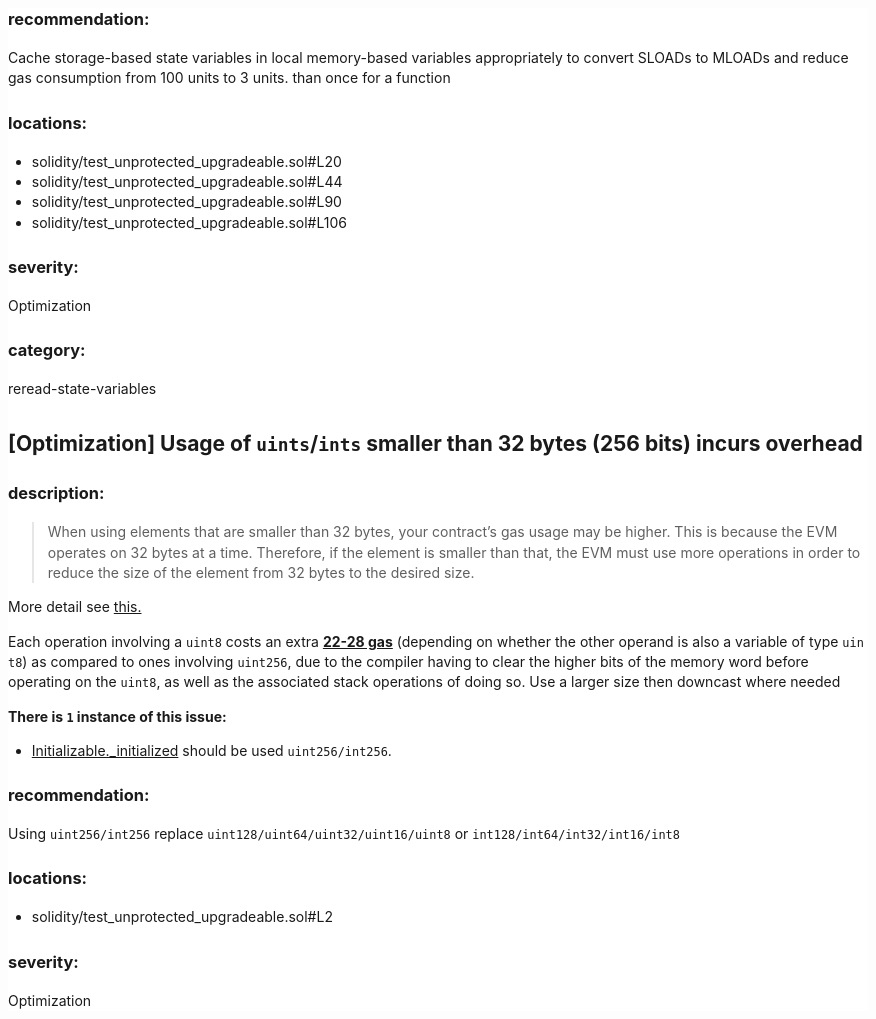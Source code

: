
### recommendation:

Cache storage-based state variables in local memory-based variables appropriately to convert SLOADs to MLOADs and reduce gas consumption from 100 units to 3 units. than once for a function


### locations:
- solidity/test_unprotected_upgradeable.sol#L20
- solidity/test_unprotected_upgradeable.sol#L44
- solidity/test_unprotected_upgradeable.sol#L90
- solidity/test_unprotected_upgradeable.sol#L106

### severity:
Optimization

### category:
reread-state-variables

## [Optimization] Usage of `uints`/`ints` smaller than 32 bytes (256 bits) incurs overhead

### description:

> When using elements that are smaller than 32 bytes, your contract’s gas usage may be higher. This is because the EVM operates on 32 bytes at a time. Therefore, if the element is smaller than that, the EVM must use more operations in order to reduce the size of the element from 32 bytes to the desired size.

More detail see [this.](https://docs.soliditylang.org/en/v0.8.11/internals/layout_in_storage.html)

Each operation involving a `uint8` costs an extra [**22-28 gas**](https://gist.github.com/0xxfu/3672fec07eb3031cd5da14ac015e04a1) (depending on whether the other operand is also a variable of type `uint8`) as compared to ones involving `uint256`, due to the compiler having to clear the higher bits of the memory word before operating on the `uint8`, as well as the associated stack operations of doing so. Use a larger size then downcast where needed


**There is `1` instance of this issue:**

- [Initializable._initialized](solidity/test_unprotected_upgradeable.sol#L2) should be used `uint256/int256`.


### recommendation:

Using `uint256/int256` replace `uint128/uint64/uint32/uint16/uint8` or `int128/int64/int32/int16/int8`


### locations:
- solidity/test_unprotected_upgradeable.sol#L2

### severity:
Optimization
